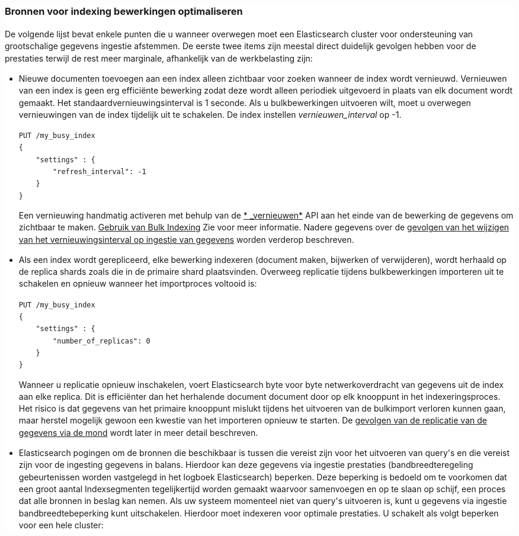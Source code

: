 ### <a name="optimizing-resources-for-indexing-operations"></a>Bronnen voor indexing bewerkingen optimaliseren

De volgende lijst bevat enkele punten die u wanneer overwegen moet een Elasticsearch cluster voor ondersteuning van grootschalige gegevens ingestie afstemmen. De eerste twee items zijn meestal direct duidelijk gevolgen hebben voor de prestaties terwijl de rest meer marginale, afhankelijk van de werkbelasting zijn:

*  Nieuwe documenten toevoegen aan een index alleen zichtbaar voor zoeken wanneer de index wordt vernieuwd. Vernieuwen van een index is geen erg efficiënte bewerking zodat deze wordt alleen periodiek uitgevoerd in plaats van elk document wordt gemaakt. Het standaardvernieuwingsinterval is 1 seconde. Als u bulkbewerkingen uitvoeren wilt, moet u overwegen vernieuwingen van de index tijdelijk uit te schakelen. De index instellen *vernieuwen\_interval* op -1.

    ```http
    PUT /my_busy_index
    {
        "settings" : {
            "refresh_interval": -1
        }
    }
    ```

    Een vernieuwing handmatig activeren met behulp van de [* \_vernieuwen*](https://www.elastic.co/guide/en/elasticsearch/reference/current/indices-refresh.html) API aan het einde van de bewerking de gegevens om zichtbaar te maken. [Gebruik van Bulk Indexing](https://www.elastic.co/guide/en/elasticsearch/reference/current/indices-update-settings.html#bulk) Zie voor meer informatie. Nadere gegevens over de [gevolgen van het wijzigen van het vernieuwingsinterval op ingestie van gegevens](#the-impact-of-changing-the-index-refresh-interval-on-data-ingestion-performance) worden verderop beschreven.

* Als een index wordt gerepliceerd, elke bewerking indexeren (document maken, bijwerken of verwijderen), wordt herhaald op de replica shards zoals die in de primaire shard plaatsvinden. Overweeg replicatie tijdens bulkbewerkingen importeren uit te schakelen en opnieuw wanneer het importproces voltooid is:

    ```http
    PUT /my_busy_index
    {
        "settings" : {
            "number_of_replicas": 0
        }
    }
    ```

    Wanneer u replicatie opnieuw inschakelen, voert Elasticsearch byte voor byte netwerkoverdracht van gegevens uit de index aan elke replica. Dit is efficiënter dan het herhalende document document door op elk knooppunt in het indexeringsproces. Het risico is dat gegevens van het primaire knooppunt mislukt tijdens het uitvoeren van de bulkimport verloren kunnen gaan, maar herstel mogelijk gewoon een kwestie van het importeren opnieuw te starten. De [gevolgen van de replicatie van de gegevens via de mond](#the-impact-of-replicas-on-data-ingestion-performance) wordt later in meer detail beschreven.

* Elasticsearch pogingen om de bronnen die beschikbaar is tussen die vereist zijn voor het uitvoeren van query's en die vereist zijn voor de ingesting gegevens in balans. Hierdoor kan deze gegevens via ingestie prestaties (bandbreedteregeling gebeurtenissen worden vastgelegd in het logboek Elasticsearch) beperken. Deze beperking is bedoeld om te voorkomen dat een groot aantal Indexsegmenten tegelijkertijd worden gemaakt waarvoor samenvoegen en op te slaan op schijf, een proces dat alle bronnen in beslag kan nemen. Als uw systeem momenteel niet van query's uitvoeren is, kunt u gegevens via ingestie bandbreedtebeperking kunt uitschakelen. Hierdoor moet indexeren voor optimale prestaties. U schakelt als volgt beperken voor een hele cluster:
